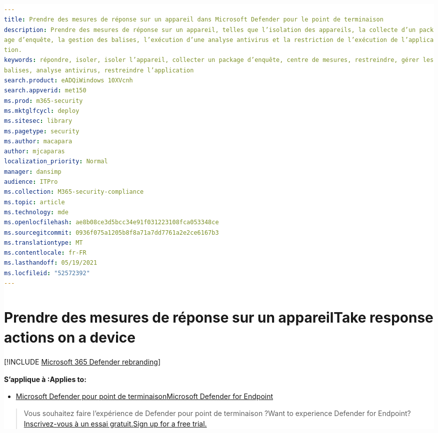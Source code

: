 ```yaml
---
title: Prendre des mesures de réponse sur un appareil dans Microsoft Defender pour le point de terminaison
description: Prendre des mesures de réponse sur un appareil, telles que l’isolation des appareils, la collecte d’un package d’enquête, la gestion des balises, l’exécution d’une analyse antivirus et la restriction de l’exécution de l’application.
keywords: répondre, isoler, isoler l’appareil, collecter un package d’enquête, centre de mesures, restreindre, gérer les balises, analyse antivirus, restreindre l’application
search.product: eADQiWindows 10XVcnh
search.appverid: met150
ms.prod: m365-security
ms.mktglfcycl: deploy
ms.sitesec: library
ms.pagetype: security
ms.author: macapara
author: mjcaparas
localization_priority: Normal
manager: dansimp
audience: ITPro
ms.collection: M365-security-compliance
ms.topic: article
ms.technology: mde
ms.openlocfilehash: ae8b08ce3d5bcc34e91f031223108fca053348ce
ms.sourcegitcommit: 0936f075a1205b8f8a71a7dd7761a2e2ce6167b3
ms.translationtype: MT
ms.contentlocale: fr-FR
ms.lasthandoff: 05/19/2021
ms.locfileid: "52572392"
---
```

# <a name="take-response-actions-on-a-device"></a><span data-ttu-id="e5d6b-104">Prendre des mesures de réponse sur un appareil</span><span class="sxs-lookup"><span data-stu-id="e5d6b-104">Take response actions on a device</span></span>

[!INCLUDE [Microsoft 365 Defender rebranding](../../includes/microsoft-defender.md)]

<span data-ttu-id="e5d6b-105">**S’applique à :**</span><span class="sxs-lookup"><span data-stu-id="e5d6b-105">**Applies to:**</span></span>
- [<span data-ttu-id="e5d6b-106">Microsoft Defender pour point de terminaison</span><span class="sxs-lookup"><span data-stu-id="e5d6b-106">Microsoft Defender for Endpoint</span></span>](https://go.microsoft.com/fwlink/?linkid=2154037)

><span data-ttu-id="e5d6b-107">Vous souhaitez faire l’expérience de Defender pour point de terminaison ?</span><span class="sxs-lookup"><span data-stu-id="e5d6b-107">Want to experience Defender for Endpoint?</span></span> [<span data-ttu-id="e5d6b-108">Inscrivez-vous à un essai gratuit.</span><span class="sxs-lookup"><span data-stu-id="e5d6b-108">Sign up for a free trial.</span></span>](https://www.microsoft.com/microsoft-365/windows/microsoft-defender-atp?ocid=docs-wdatp-respondmachine-abovefoldlink) 
